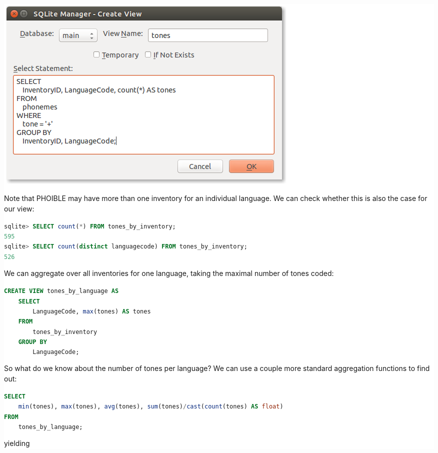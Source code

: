 ![SQLite Manager creating a view](images/sqlitemanager-create-view-tones.png)

Note that PHOIBLE may have more than one inventory for an individual language. We can check
whether this is also the case for our view:

```sql
sqlite> SELECT count(*) FROM tones_by_inventory;
595
sqlite> SELECT count(distinct languagecode) FROM tones_by_inventory;
526
```

We can aggregate over all inventories for one language, taking the maximal number of tones
coded:

```sql
CREATE VIEW tones_by_language AS 
    SELECT 
        LanguageCode, max(tones) AS tones 
    FROM 
        tones_by_inventory
    GROUP BY 
        LanguageCode;
```

So what do we know about the number of tones per language? We can use a couple more standard
aggregation functions to find out:

```sql
SELECT 
    min(tones), max(tones), avg(tones), sum(tones)/cast(count(tones) AS float) 
FROM 
    tones_by_language;
```

yielding
